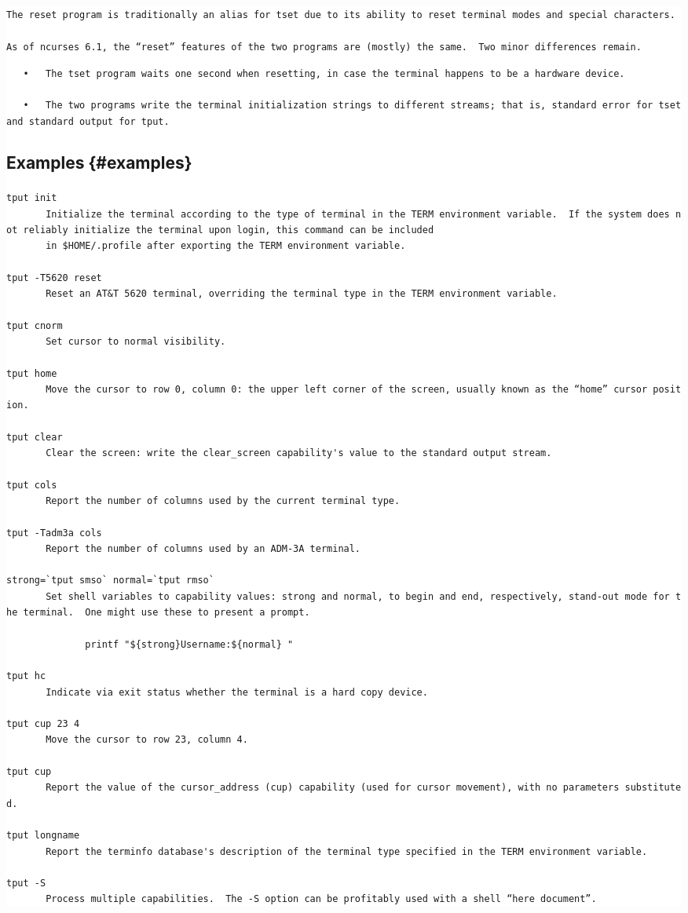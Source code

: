 ```
The reset program is traditionally an alias for tset due to its ability to reset terminal modes and special characters.

As of ncurses 6.1, the “reset” features of the two programs are (mostly) the same.  Two minor differences remain.
```


       •   The tset program waits one second when resetting, in case the terminal happens to be a hardware device.

       •   The two programs write the terminal initialization strings to different streams; that is, standard error for tset and standard output for tput.


## Examples {#examples}

```
tput init
       Initialize the terminal according to the type of terminal in the TERM environment variable.  If the system does not reliably initialize the terminal upon login, this command can be included
       in $HOME/.profile after exporting the TERM environment variable.

tput -T5620 reset
       Reset an AT&T 5620 terminal, overriding the terminal type in the TERM environment variable.

tput cnorm
       Set cursor to normal visibility.

tput home
       Move the cursor to row 0, column 0: the upper left corner of the screen, usually known as the “home” cursor position.

tput clear
       Clear the screen: write the clear_screen capability's value to the standard output stream.

tput cols
       Report the number of columns used by the current terminal type.

tput -Tadm3a cols
       Report the number of columns used by an ADM-3A terminal.

strong=`tput smso` normal=`tput rmso`
       Set shell variables to capability values: strong and normal, to begin and end, respectively, stand-out mode for the terminal.  One might use these to present a prompt.

              printf "${strong}Username:${normal} "

tput hc
       Indicate via exit status whether the terminal is a hard copy device.

tput cup 23 4
       Move the cursor to row 23, column 4.

tput cup
       Report the value of the cursor_address (cup) capability (used for cursor movement), with no parameters substituted.

tput longname
       Report the terminfo database's description of the terminal type specified in the TERM environment variable.

tput -S
       Process multiple capabilities.  The -S option can be profitably used with a shell “here document”.
```